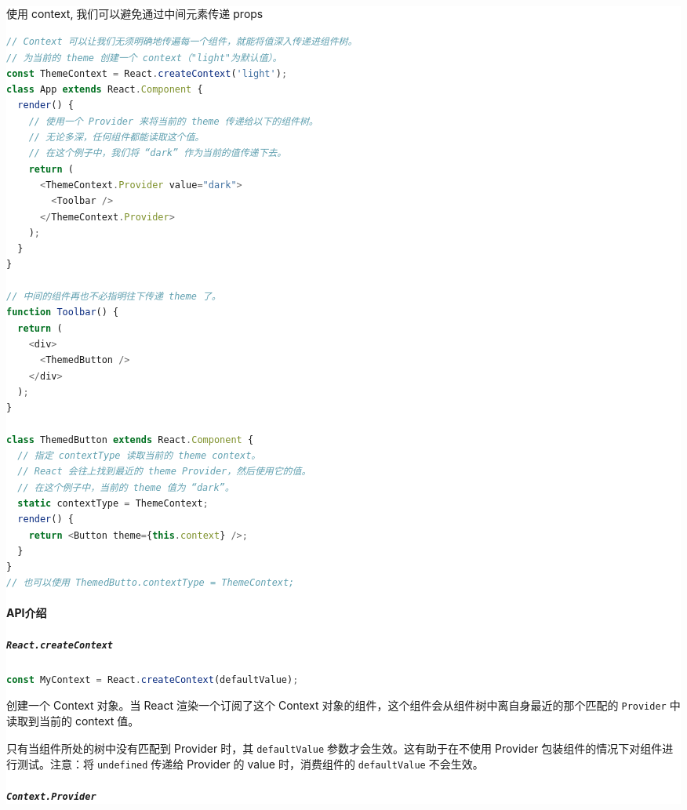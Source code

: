 使用 context, 我们可以避免通过中间元素传递 props

```javascript
// Context 可以让我们无须明确地传遍每一个组件，就能将值深入传递进组件树。
// 为当前的 theme 创建一个 context（"light"为默认值）。
const ThemeContext = React.createContext('light');
class App extends React.Component {
  render() {
    // 使用一个 Provider 来将当前的 theme 传递给以下的组件树。
    // 无论多深，任何组件都能读取这个值。
    // 在这个例子中，我们将 “dark” 作为当前的值传递下去。
    return (
      <ThemeContext.Provider value="dark">
        <Toolbar />
      </ThemeContext.Provider>
    );
  }
}
 
// 中间的组件再也不必指明往下传递 theme 了。
function Toolbar() {
  return (
    <div>
      <ThemedButton />
    </div>
  );
}
 
class ThemedButton extends React.Component {
  // 指定 contextType 读取当前的 theme context。
  // React 会往上找到最近的 theme Provider，然后使用它的值。
  // 在这个例子中，当前的 theme 值为 “dark”。
  static contextType = ThemeContext;
  render() {
    return <Button theme={this.context} />;
  }
}
// 也可以使用 ThemedButto.contextType = ThemeContext;
```

#### API介绍

##### **`React.createContext`**

```javascript
const MyContext = React.createContext(defaultValue);
```

创建一个 Context 对象。当 React 渲染一个订阅了这个 Context 对象的组件，这个组件会从组件树中离自身最近的那个匹配的 `Provider` 中读取到当前的 context 值。

只有当组件所处的树中没有匹配到 Provider 时，其 `defaultValue` 参数才会生效。这有助于在不使用 Provider 包装组件的情况下对组件进行测试。注意：将 `undefined` 传递给 Provider 的 value 时，消费组件的 `defaultValue` 不会生效。

##### `Context.Provider`
